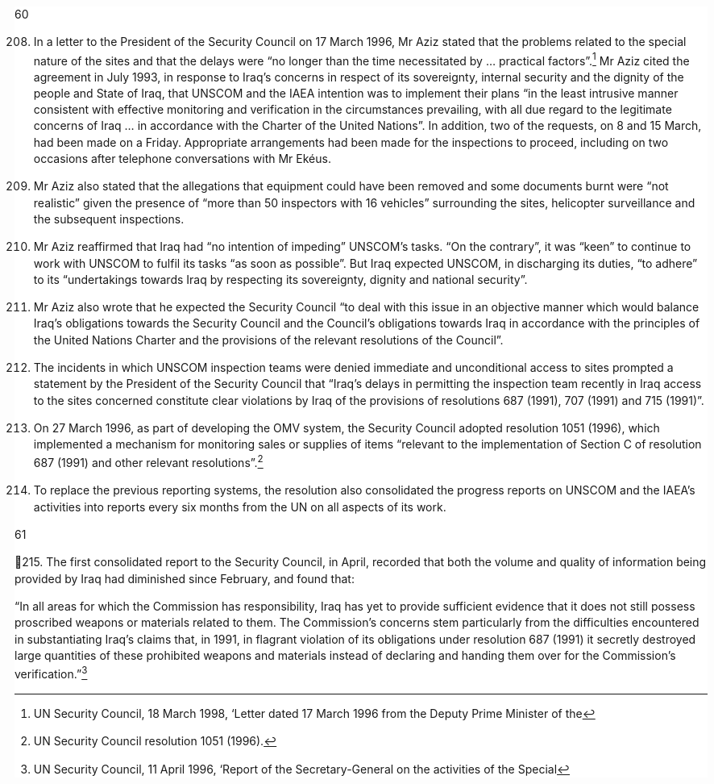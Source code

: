 [^95]:  Review of Intelligence on Weapons of Mass Destruction [“The Butler Report”], 14 July 2004, HC 898, 
[^96]: UN Security Council, 17 December 1995, ‘Tenth report of the Executive Chairman of the Special 
[^97]: UN Security Council, 11 October 1996, ‘Report of the Secretary-General on the activities of the Special 
[^98]: UN Security Council, 11 April 1996, ‘Report of the Secretary-General on the activities of the Special 

60

208.  In a letter to the President of the Security Council on 17 March 1996, Mr Aziz 
stated that the problems related to the special nature of the sites and that the delays 
were “no longer than the time necessitated by … practical factors”.[^99] Mr Aziz cited the 
agreement in July 1993, in response to Iraq’s concerns in respect of its sovereignty, 
internal security and the dignity of the people and State of Iraq, that UNSCOM and the 
IAEA intention was to implement their plans “in the least intrusive manner consistent 
with effective monitoring and verification in the circumstances prevailing, with all due 
regard to the legitimate concerns of Iraq … in accordance with the Charter of the 
United Nations”. In addition, two of the requests, on 8 and 15 March, had been made 
on a Friday. Appropriate arrangements had been made for the inspections to proceed, 
including on two occasions after telephone conversations with Mr Ekéus.

209.  Mr Aziz also stated that the allegations that equipment could have been removed 
and some documents burnt were “not realistic” given the presence of “more than 
50 inspectors with 16 vehicles” surrounding the sites, helicopter surveillance and 
the subsequent inspections.

210.  Mr Aziz reaffirmed that Iraq had “no intention of impeding” UNSCOM’s tasks. “On 
the contrary”, it was “keen” to continue to work with UNSCOM to fulfil its tasks “as soon 
as possible”. But Iraq expected UNSCOM, in discharging its duties, “to adhere” to its 
“undertakings towards Iraq by respecting its sovereignty, dignity and national security”.

211.  Mr Aziz also wrote that he expected the Security Council “to deal with this issue in 
an objective manner which would balance Iraq’s obligations towards the Security Council 
and the Council’s obligations towards Iraq in accordance with the principles of the United 
Nations Charter and the provisions of the relevant resolutions of the Council”.

212.  The incidents in which UNSCOM inspection teams were denied immediate 
and unconditional access to sites prompted a statement by the President of the 
Security Council that “Iraq’s delays in permitting the inspection team recently in Iraq 
access to the sites concerned constitute clear violations by Iraq of the provisions of 
resolutions 687 (1991), 707 (1991) and 715 (1991)”.

213.  On 27 March 1996, as part of developing the OMV system, the Security Council 
adopted resolution 1051 (1996), which implemented a mechanism for monitoring sales 
or supplies of items “relevant to the implementation of Section C of resolution 687 (1991) 
and other relevant resolutions”.[^100]

214.  To replace the previous reporting systems, the resolution also consolidated the 
progress reports on UNSCOM and the IAEA’s activities into reports every six months 
from the UN on all aspects of its work.

[^99]: UN Security Council, 18 March 1998, ‘Letter dated 17 March 1996 from the Deputy Prime Minister of the 
[^100]: UN Security Council resolution 1051 (1996).

61

215.  The first consolidated report to the Security Council, in April, recorded that both the 
volume and quality of information being provided by Iraq had diminished since February, 
and found that:

“In all areas for which the Commission has responsibility, Iraq has yet to provide 
sufficient evidence that it does not still possess proscribed weapons or materials 
related to them. The Commission’s concerns stem particularly from the difficulties 
encountered in substantiating Iraq’s claims that, in 1991, in flagrant violation of its 
obligations under resolution 687 (1991) it secretly destroyed large quantities of these 
prohibited weapons and materials instead of declaring and handing them over for 
the Commission’s verification.”[^101]


[^1]: UN Security Council resolution 678 (1990).
[^2]: In resolution 221 (1966) the Security Council authorised the UK “to prevent, by the use of force, if 
[^3]: Dr Barham Salih, the Kurdistan Front spokesman in London, was reported in the Los Angeles Times on 
[^4]: UN Security Council resolution 688 (1991).
[^5]: Memorandum of Understanding signed by the Iraq Minister of Foreign Affairs and the Secretary-
[^6]: UN Security Council resolution 833 (1993).
[^7]: Paper FCO Research Analysts, November 2009, ‘UN Security Council Resolutions on Iraq, 1990-2001’.
[^8]: Minutes, Defence Committee (House of Commons), 19 April 2000, [Evidence Session], Qs 20-39.
[^9]: The UK did not maintain a British Interests Section staffed by UK diplomats within the Russian Embassy.
[^10]: Statements by James A Baker III reported in Los Angeles Times, 8 April 1991.
[^11]: Transcript Frontline, ‘Oral History: Richard Cheney’.
[^12]: Haass RN. War of Necessity War of Choice: A Memoir of two Iraqi Wars. Simon & Schuster, 2009.
[^13]: Public hearing, 24 November 2009, page 13.
[^14]: House of Commons, Official Report, 15 April 1991, column 21.
[^15]: Minutes, Defence Committee (House of Commons), 19 April 2000, [Evidence Session], Qs 3 and 11.
[^16]: Public hearing, 24 November 2009, page 119.
[^17]: House of Lords, Official Report, 16 November 1998, column WA140.
[^18]: House of Commons, Official Report, 15 April 1991, column 21.
[^19]: UN Security Council resolution 986 (1995).
[^20]: UN Security Council resolution 1153 (1998).
[^21]: Public hearing, 24 November 2009, pages 49-50.
[^22]: The first official definition was provided by the UN Commission for Conventional Armaments in 
[^23]:  Review of Intelligence on Weapons of Mass Destruction [“The Butler Report”], 14 July 2004, HC 898, 
[^24]:  Review of Intelligence on Weapons of Mass Destruction [“The Butler Report”], 14 July 2004, HC 898, 
[^25]:  Review of Intelligence on Weapons of Mass Destruction [“The Butler Report”], 14 July 2004, HC 898, 
[^26]:  Review of Intelligence on Weapons of Mass Destruction [“The Butler Report”], 14 July 2004, HC 898, 
[^27]:  Review of Intelligence on Weapons of Mass Destruction [“The Butler Report”], 14 July 2004, HC 898, 
[^28]:  Review of Intelligence on Weapons of Mass Destruction [“The Butler Report”], 14 July 2004, HC 898, 
[^29]:  Review of Intelligence on Weapons of Mass Destruction [“The Butler Report”], 14 July 2004, HC 898, 
[^30]: Ministry of Defence, Statement on the Defence Estimates, July 1991, page 22.
[^31]:  Review of Intelligence on Weapons of Mass Destruction [“The Butler Report”], 14 July 2004, HC 898, 
[^32]:  Review of Intelligence on Weapons of Mass Destruction [“The Butler Report”], 14 July 2004, HC 898, 
[^33]:  Review of Intelligence on Weapons of Mass Destruction [“The Butler Report”], 14 July 2004, HC 898, 
[^34]: US Government Publishing Office, 25 April 2005, The Comprehensive Report of the Special Advisor to 
[^35]: US Government Publishing Office, 25 April 2005, The Comprehensive Report of the Special Advisor to 
[^36]: US Government Publishing Office, 25 April 2005, The Comprehensive Report of the Special Advisor to 
[^37]: US Government Publishing Office, 25 April 2005, The Comprehensive Report of the Special Advisor to 
[^38]: US Government Publishing Office, 25 April 2005, The Comprehensive Report of the Special Advisor to 
[^39]: US Government Publishing Office, 25 April 2005, The Comprehensive Report of the Special Advisor to 
[^40]: US Government Publishing Office, 25 April 2005, The Comprehensive Report of the Special Advisor to 
[^41]: US Government Publishing Office, 25 April 2005, The Comprehensive Report of the Special Advisor to 
[^42]: US Government Publishing Office, 25 April 2005, The Comprehensive Report of the Special Advisor to 
[^43]: US Government Publishing Office, 25 April 2005, The Comprehensive Report of the Special Advisor to 
[^44]: UN Security Council resolution 687 (1991).
[^45]:  Convention on the Prohibition of the Development, Production and Stockpiling of Bacteriological 
[^46]: UN Security Council, ‘Letter dated 25 January 1999 from the Executive Chairman of the Special 
[^47]: UN Security Council, 11 April 1996, ‘Report of the Secretary-General on the activities of the Special 
[^48]: UN Security Council resolution 707 (1991).
[^49]:  Review of Intelligence on Weapons of Mass Destruction [“The Butler Report”], 14 July 2004, HC 898, 
[^50]: UN Security Council, 11 October 1996, ‘Report of the Secretary-General on the activities of the Special 
[^51]:  Review of Intelligence on Weapons of Mass Destruction [“The Butler Report”], 14 July 2004, HC 898, 
[^52]: UN Security Council resolution 699 (1991).
[^53]: UN Security Council, 11 October 1996, ‘Report of the Secretary-General on the activities of the Special 
[^54]: Letter Minister for Foreign Affairs of Iraq to Secretary-General of the United Nations, 7 July 1991, 
[^55]: This reactor is frequently referred to as Osirak.
[^56]: International Atomic Energy Agency, 9 July 1991, ‘Letter dated 9 July 1991 from the Director General to 
[^57]: International Atomic Energy Agency, 10 July 1991, ‘Letter dated 10 July 1991 from the Minister for 
[^58]:  Review of Intelligence on Weapons of Mass Destruction [“The Butler Report”], 14 July 2004, HC 898, 
[^59]: UN Security Council resolution 707 (1991).
[^60]: Blix H. Disarming Iraq. Bloomsbury, 2004.
[^61]: Statement Ekéus, 23 April 2011, page 3.
[^62]:  Review of Intelligence on Weapons of Mass Destruction [“The Butler Report”], 14 July 2004, HC 898, 
[^63]: Blix H. Disarming Iraq. Bloomsbury, 2004. 
[^64]: UN Security Council resolution 715 (1991).
[^65]: Statement Ekéus, 23 April 2011.
[^66]:  Review of Intelligence on Weapons of Mass Destruction [“The Butler Report”], 14 July 2004, HC 898, 
[^67]:  Review of Intelligence on Weapons of Mass Destruction [“The Butler Report”], 14 July 2004, HC 898, 
[^68]: UN Security Council, 11 October 1996, ‘Report of the Secretary-General on the activities of the Special 
[^69]: UN Security Council, 11 October 1996, ‘Report of the Secretary-General on the activities of the Special 
[^70]:  Review of Intelligence on Weapons of Mass Destruction [“The Butler Report”], 14 July 2004, HC 898, 
[^71]: UN Security Council, ‘Letter dated 25 January 1999 from the Executive Chairman of the Special 
[^72]: UN Security Council, 11 October 1996, ‘Report of the Secretary-General on the activities of the Special 
[^73]: Statement by the President of the Security Council concerning United Nations flights in Iraqi territory, 
[^74]: Zacklin R. The United Nations Secretariat and the Use of Force in a Unipolar World: Power v. Principle. 
[^75]:  Review of Intelligence on Weapons of Mass Destruction [“The Butler Report”], 14 July 2004, HC 898, 
[^76]: UN Security Council, 11 October 1996, ‘Report of the Secretary-General on the activities of the Special 
[^77]:  Review of Intelligence on Weapons of Mass Destruction [“The Butler Report”], 14 July 2004, HC 898, 
[^78]: UN Security Council resolution 949 (1994).
[^79]: UN Security Council, 11 October 1996, ‘Report of the Secretary-General on the activities of the Special 
[^80]: UN Security Council, 11 October 1996, ‘Report of the Secretary-General on the activities of the Special 
[^81]: Haass RN. War of Necessity War of Choice: A Memoir of two Iraqi Wars. Simon & Schuster, 2009. 
[^82]: UN Security Council, 10 April 1995, ‘Report of the Secretary-General on the status of the 
[^83]: Statement Ekéus, 23 April 2011, page 3.
[^84]: UN Security Council, ‘Letter dated 25 January 1999 from the Executive Chairman of the Special 
[^85]: UN Security Council, 11 October 1996, ‘Report of the Secretary-General on the activities of the Special 
[^86]: Statement Ekéus, 23 April 2011, page 6.
[^87]: Note Smidovich, [undated], ‘Note for the File’.
[^88]: Public hearing, 25 November 2009, page 45.
[^89]: UN Security Council, 11 April 1996, ‘Report of the Secretary-General on the activities of the Special 
[^90]: UN Security Council, 17 December 1995, ‘Tenth Report of the Executive Chairman of the Special 
[^91]: UN Security Council, 11 April 1996, ‘Report of the Secretary-General on the activities of the Special 
[^92]:  Review of Intelligence on Weapons of Mass Destruction [“The Butler Report”], 14 July 2004, HC 898, 
[^93]:  Review of Intelligence on Weapons of Mass Destruction [“The Butler Report”], 14 July 2004, HC 898, 
[^94]:  Review of Intelligence on Weapons of Mass Destruction [“The Butler Report”], 14 July 2004, HC 898, 
[^101]: UN Security Council, 11 April 1996, ‘Report of the Secretary-General on the activities of the Special 
[^102]: UN Security Council, 11 October 1996, ‘Report of the Secretary-General on the activities of the Special 
[^103]: UN Security Council, 11 October 1996, ‘Report of the Secretary-General on the activities of the Special 
[^104]: UN Security Council, 11 October 1996, ‘Report of the Secretary-General on the activities of the Special 
[^105]:  Review of Intelligence on Weapons of Mass Destruction [“The Butler Report”], 14 July 2004, HC 898, 
[^106]:  Review of Intelligence on Weapons of Mass Destruction [“The Butler Report”], 14 July 2004, HC 898, 
[^107]:  Review of Intelligence on Weapons of Mass Destruction [“The Butler Report”], 14 July 2004, HC 898, 
[^108]:  Review of Intelligence on Weapons of Mass Destruction [“The Butler Report”], 14 July 2004, HC 898, 
[^109]:  Review of Intelligence on Weapons of Mass Destruction [“The Butler Report”], 14 July 2004, HC 898, 
[^110]: UN Security Council resolution 1060 (1996).
[^111]: UN Security Council, 24 June 1996, ‘Letter dated 24 June 1997 from the Executive Chairman of the 
[^112]: UN Security Council, 11 October 1996, ‘Report of the Secretary-General on the activities of the Special 
[^113]: UN Security Council, 19 March 1996, ‘Statement by the President of the Security Council’  
[^114]: Statement Ekéus, 23 April 2011, page 4.
[^115]: Blix H. Disarming Iraq. Bloomsbury, 2004. 
[^116]: UN Security Council, 23 August 1996, ‘Statement by the President of the Security Council’  
[^117]: UN Security Council, 3 September 1996, ‘Letter dated 3 September 1996 from the Executive Chairman 
[^118]: UN Security Council, 4 September 1996, ‘Press Briefing by Executive Chairman of Special 
[^119]: UN Security Council, 11 October 1996, ‘Report of the Secretary-General on the activities of the Special 
[^120]: UN Security Council, 11 October 1996, ‘Report of the Secretary-General on the activities of the Special 
[^121]: Annan K. Interventions: A Life In War And Peace. Allen Lane, 2012.
[^122]: Speech, 26 March 1997, ‘SecState Albright Policy Speech on Iraq, March 26’.
[^123]: Statement Ekéus, 23 April 2011, page 6.
[^124]: UN Security Council, 11 April 1997, ‘Report of the Secretary-General on the activities of the Special 